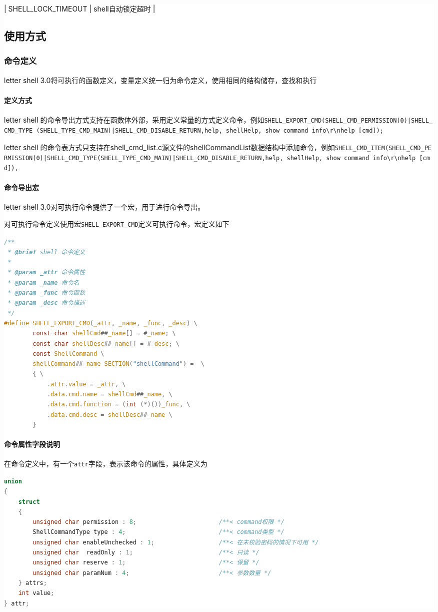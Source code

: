    | SHELL_LOCK_TIMEOUT | shell自动锁定超时 |

## 使用方式

### 命令定义

letter shell 3.0将可执行的函数定义，变量定义统一归为命令定义，使用相同的结构储存，查找和执行

#### 定义方式

letter shell 的命令导出方式支持在函数体外部，采用定义常量的方式定义命令，例如`SHELL_EXPORT_CMD(SHELL_CMD_PERMISSION(0)|SHELL_CMD_TYPE (SHELL_TYPE_CMD_MAIN)|SHELL_CMD_DISABLE_RETURN,help, shellHelp, show command info\r\nhelp [cmd]);`

letter shell 的命令表方式只支持在shell_cmd_list.c源文件的shellCommandList数据结构中添加命令，例如`SHELL_CMD_ITEM(SHELL_CMD_PERMISSION(0)|SHELL_CMD_TYPE(SHELL_TYPE_CMD_MAIN)|SHELL_CMD_DISABLE_RETURN,help, shellHelp, show command info\r\nhelp [cmd]),`

#### 命令导出宏

letter shell 3.0对可执行命令提供了一个宏，用于进行命令导出。

对可执行命令定义使用宏`SHELL_EXPORT_CMD`定义可执行命令，宏定义如下

```C
/**
 * @brief shell 命令定义
 *
 * @param _attr 命令属性
 * @param _name 命令名
 * @param _func 命令函数
 * @param _desc 命令描述
 */
#define SHELL_EXPORT_CMD(_attr, _name, _func, _desc) \
        const char shellCmd##_name[] = #_name; \
        const char shellDesc##_name[] = #_desc; \
        const ShellCommand \
        shellCommand##_name SECTION("shellCommand") =  \
        { \
            .attr.value = _attr, \
            .data.cmd.name = shellCmd##_name, \
            .data.cmd.function = (int (*)())_func, \
            .data.cmd.desc = shellDesc##_name \
        }
```

#### 命令属性字段说明

在命令定义中，有一个`attr`字段，表示该命令的属性，具体定义为

```C
union
{
    struct
    {
        unsigned char permission : 8;                       /**< command权限 */
        ShellCommandType type : 4;                          /**< command类型 */
        unsigned char enableUnchecked : 1;                  /**< 在未校验密码的情况下可用 */
        unsigned char  readOnly : 1;                        /**< 只读 */
        unsigned char reserve : 1;                          /**< 保留 */
        unsigned char paramNum : 4;                         /**< 参数数量 */
    } attrs;
    int value;
} attr;
```
